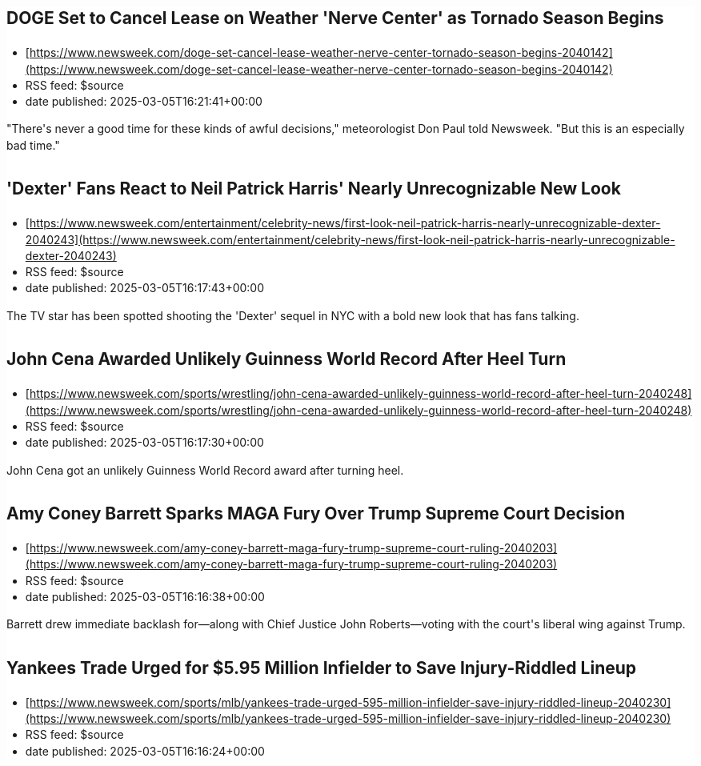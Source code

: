 ## DOGE Set to Cancel Lease on Weather 'Nerve Center' as Tornado Season Begins
 - [https://www.newsweek.com/doge-set-cancel-lease-weather-nerve-center-tornado-season-begins-2040142](https://www.newsweek.com/doge-set-cancel-lease-weather-nerve-center-tornado-season-begins-2040142)
 - RSS feed: $source
 - date published: 2025-03-05T16:21:41+00:00

"There's never a good time for these kinds of awful decisions," meteorologist Don Paul told Newsweek. "But this is an especially bad time."

## 'Dexter' Fans React to Neil Patrick Harris' Nearly Unrecognizable New Look
 - [https://www.newsweek.com/entertainment/celebrity-news/first-look-neil-patrick-harris-nearly-unrecognizable-dexter-2040243](https://www.newsweek.com/entertainment/celebrity-news/first-look-neil-patrick-harris-nearly-unrecognizable-dexter-2040243)
 - RSS feed: $source
 - date published: 2025-03-05T16:17:43+00:00

The TV star has been spotted shooting the 'Dexter' sequel in NYC with a bold new look that has fans talking.

## John Cena Awarded Unlikely Guinness World Record After Heel Turn
 - [https://www.newsweek.com/sports/wrestling/john-cena-awarded-unlikely-guinness-world-record-after-heel-turn-2040248](https://www.newsweek.com/sports/wrestling/john-cena-awarded-unlikely-guinness-world-record-after-heel-turn-2040248)
 - RSS feed: $source
 - date published: 2025-03-05T16:17:30+00:00

John Cena got an unlikely Guinness World Record award after turning heel.

## Amy Coney Barrett Sparks MAGA Fury Over Trump Supreme Court Decision
 - [https://www.newsweek.com/amy-coney-barrett-maga-fury-trump-supreme-court-ruling-2040203](https://www.newsweek.com/amy-coney-barrett-maga-fury-trump-supreme-court-ruling-2040203)
 - RSS feed: $source
 - date published: 2025-03-05T16:16:38+00:00

Barrett drew immediate backlash for—along with Chief Justice John Roberts—voting with the court's liberal wing against Trump.

## Yankees Trade Urged for $5.95 Million Infielder to Save Injury-Riddled Lineup
 - [https://www.newsweek.com/sports/mlb/yankees-trade-urged-595-million-infielder-save-injury-riddled-lineup-2040230](https://www.newsweek.com/sports/mlb/yankees-trade-urged-595-million-infielder-save-injury-riddled-lineup-2040230)
 - RSS feed: $source
 - date published: 2025-03-05T16:16:24+00:00
